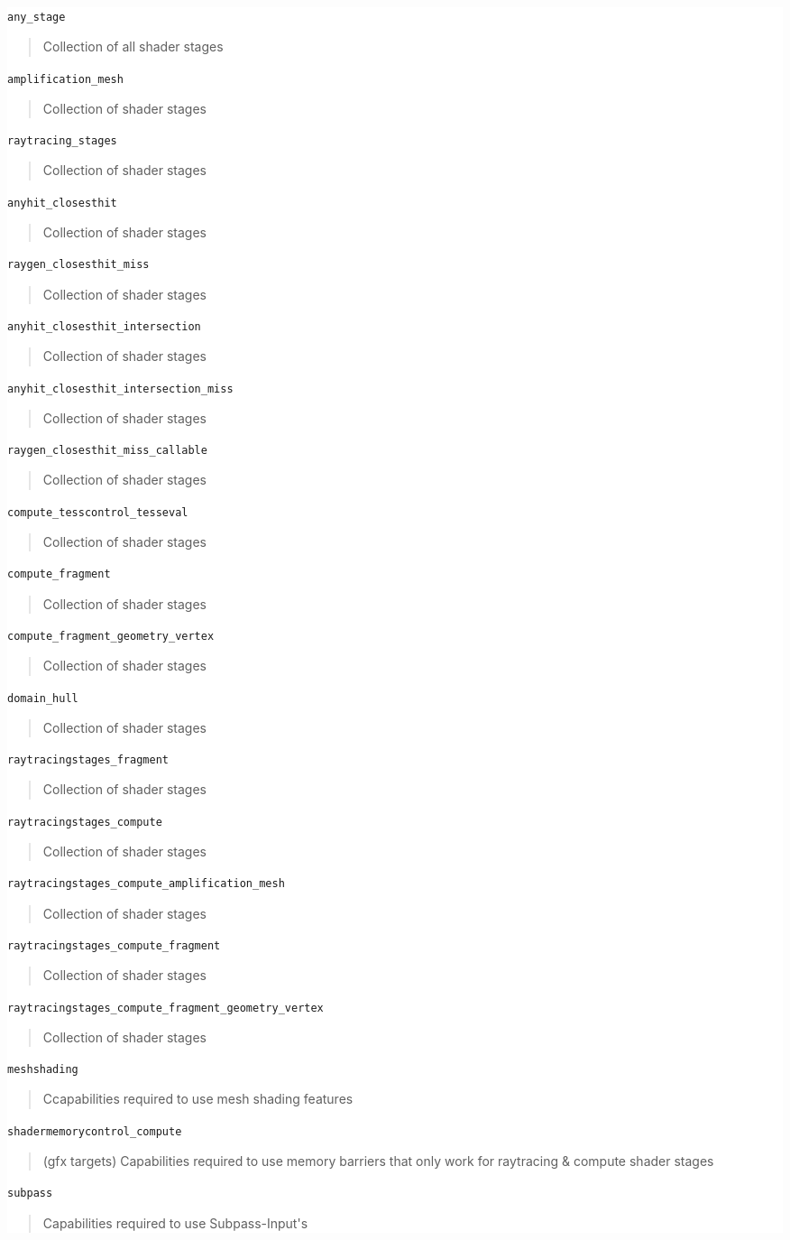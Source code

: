`any_stage`
> Collection of all shader stages

`amplification_mesh`
> Collection of shader stages

`raytracing_stages`
> Collection of shader stages

`anyhit_closesthit`
> Collection of shader stages

`raygen_closesthit_miss`
> Collection of shader stages

`anyhit_closesthit_intersection`
> Collection of shader stages

`anyhit_closesthit_intersection_miss`
> Collection of shader stages

`raygen_closesthit_miss_callable`
> Collection of shader stages

`compute_tesscontrol_tesseval`
> Collection of shader stages

`compute_fragment`
> Collection of shader stages

`compute_fragment_geometry_vertex`
> Collection of shader stages

`domain_hull`
> Collection of shader stages

`raytracingstages_fragment`
> Collection of shader stages

`raytracingstages_compute`
> Collection of shader stages

`raytracingstages_compute_amplification_mesh`
> Collection of shader stages

`raytracingstages_compute_fragment`
> Collection of shader stages

`raytracingstages_compute_fragment_geometry_vertex`
> Collection of shader stages

`meshshading`
> Ccapabilities required to use mesh shading features

`shadermemorycontrol_compute`
> (gfx targets) Capabilities required to use memory barriers that only work for raytracing & compute shader stages

`subpass`
> Capabilities required to use Subpass-Input's
